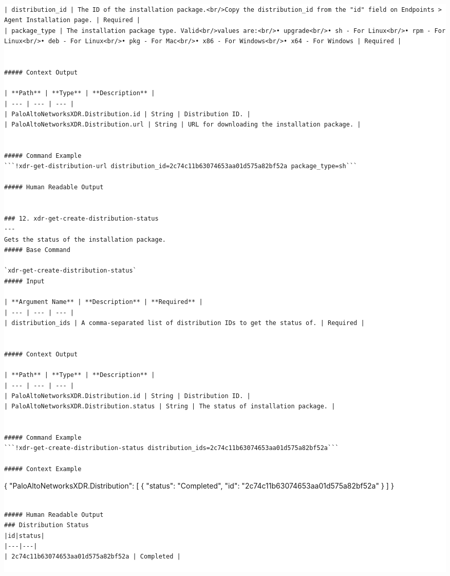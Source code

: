 ```
| distribution_id | The ID of the installation package.<br/>Copy the distribution_id from the "id" field on Endpoints > Agent Installation page. | Required | 
| package_type | The installation package type. Valid<br/>values are:<br/>• upgrade<br/>• sh - For Linux<br/>• rpm - For Linux<br/>• deb - For Linux<br/>• pkg - For Mac<br/>• x86 - For Windows<br/>• x64 - For Windows | Required | 


##### Context Output

| **Path** | **Type** | **Description** |
| --- | --- | --- |
| PaloAltoNetworksXDR.Distribution.id | String | Distribution ID. | 
| PaloAltoNetworksXDR.Distribution.url | String | URL for downloading the installation package. | 


##### Command Example
```!xdr-get-distribution-url distribution_id=2c74c11b63074653aa01d575a82bf52a package_type=sh```

##### Human Readable Output


### 12. xdr-get-create-distribution-status
---
Gets the status of the installation package.
##### Base Command

`xdr-get-create-distribution-status`
##### Input

| **Argument Name** | **Description** | **Required** |
| --- | --- | --- |
| distribution_ids | A comma-separated list of distribution IDs to get the status of. | Required | 


##### Context Output

| **Path** | **Type** | **Description** |
| --- | --- | --- |
| PaloAltoNetworksXDR.Distribution.id | String | Distribution ID. | 
| PaloAltoNetworksXDR.Distribution.status | String | The status of installation package. | 


##### Command Example
```!xdr-get-create-distribution-status distribution_ids=2c74c11b63074653aa01d575a82bf52a```

##### Context Example
```
{
    "PaloAltoNetworksXDR.Distribution": [
        {
            "status": "Completed", 
            "id": "2c74c11b63074653aa01d575a82bf52a"
        }
    ]
}
```

##### Human Readable Output
### Distribution Status
|id|status|
|---|---|
| 2c74c11b63074653aa01d575a82bf52a | Completed |


```